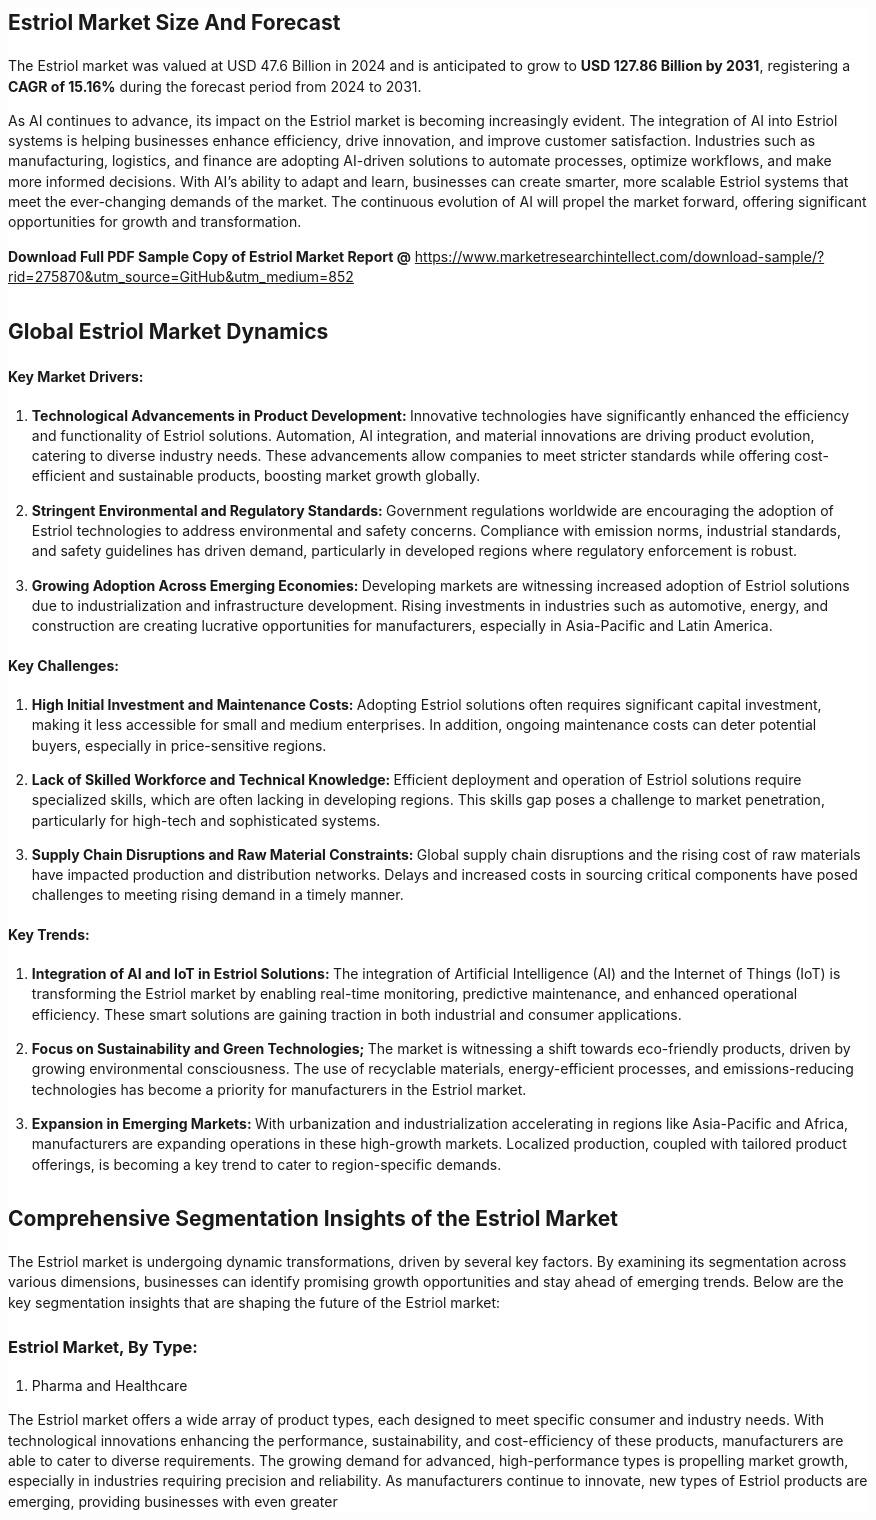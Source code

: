 <h2>Estriol Market Size And Forecast</h2><p>The Estriol market was valued at USD 47.6 Billion in 2024 and is anticipated to grow to <strong>USD 127.86 Billion by 2031</strong>, registering a <strong>CAGR of 15.16%</strong> during the forecast period from 2024 to 2031.</p><p>As AI continues to advance, its impact on the Estriol market is becoming increasingly evident. The integration of AI into Estriol systems is helping businesses enhance efficiency, drive innovation, and improve customer satisfaction. Industries such as manufacturing, logistics, and finance are adopting AI-driven solutions to automate processes, optimize workflows, and make more informed decisions. With AI’s ability to adapt and learn, businesses can create smarter, more scalable Estriol systems that meet the ever-changing demands of the market. The continuous evolution of AI will propel the market forward, offering significant opportunities for growth and transformation.</p><p><strong>Download Full PDF Sample Copy of Estriol Market Report @</strong>&nbsp;<a href="https://www.marketresearchintellect.com/download-sample/?rid=275870&amp;utm_source=GitHub&amp;utm_medium=852">https://www.marketresearchintellect.com/download-sample/?rid=275870&amp;utm_source=GitHub&amp;utm_medium=852</a></p><h2>Global Estriol Market Dynamics</h2><h4><strong>Key Market Drivers:</strong></h4><ol><li><p><strong>Technological Advancements in Product Development:&nbsp;</strong>Innovative technologies have significantly enhanced the efficiency and functionality of Estriol solutions. Automation, AI integration, and material innovations are driving product evolution, catering to diverse industry needs. These advancements allow companies to meet stricter standards while offering cost-efficient and sustainable products, boosting market growth globally.</p></li><li><p><strong>Stringent Environmental and Regulatory Standards:&nbsp;</strong>Government regulations worldwide are encouraging the adoption of Estriol technologies to address environmental and safety concerns. Compliance with emission norms, industrial standards, and safety guidelines has driven demand, particularly in developed regions where regulatory enforcement is robust.</p></li><li><p><strong>Growing Adoption Across Emerging Economies:&nbsp;</strong>Developing markets are witnessing increased adoption of Estriol solutions due to industrialization and infrastructure development. Rising investments in industries such as automotive, energy, and construction are creating lucrative opportunities for manufacturers, especially in Asia-Pacific and Latin America.</p></li></ol><h4><strong>Key Challenges:</strong></h4><ol><li><p><strong>High Initial Investment and Maintenance Costs:&nbsp;</strong>Adopting Estriol solutions often requires significant capital investment, making it less accessible for small and medium enterprises. In addition, ongoing maintenance costs can deter potential buyers, especially in price-sensitive regions.</p></li><li><p><strong>Lack of Skilled Workforce and Technical Knowledge:&nbsp;</strong>Efficient deployment and operation of Estriol solutions require specialized skills, which are often lacking in developing regions. This skills gap poses a challenge to market penetration, particularly for high-tech and sophisticated systems.</p></li><li><p><strong>Supply Chain Disruptions and Raw Material Constraints:&nbsp;</strong>Global supply chain disruptions and the rising cost of raw materials have impacted production and distribution networks. Delays and increased costs in sourcing critical components have posed challenges to meeting rising demand in a timely manner.</p></li></ol><h4><strong>Key Trends:</strong></h4><ol><li><p><strong>Integration of AI and IoT in Estriol Solutions:&nbsp;</strong>The integration of Artificial Intelligence (AI) and the Internet of Things (IoT) is transforming the Estriol market by enabling real-time monitoring, predictive maintenance, and enhanced operational efficiency. These smart solutions are gaining traction in both industrial and consumer applications.</p></li><li><p><strong>Focus on Sustainability and Green Technologies;&nbsp;</strong>The market is witnessing a shift towards eco-friendly products, driven by growing environmental consciousness. The use of recyclable materials, energy-efficient processes, and emissions-reducing technologies has become a priority for manufacturers in the Estriol market.</p></li><li><p><strong>Expansion in Emerging Markets:&nbsp;</strong>With urbanization and industrialization accelerating in regions like Asia-Pacific and Africa, manufacturers are expanding operations in these high-growth markets. Localized production, coupled with tailored product offerings, is becoming a key trend to cater to region-specific demands.</p></li></ol><div class="article-main__content" data-test-id="publishing-text-block"><h2>Comprehensive Segmentation Insights of the Estriol Market</h2><p>The Estriol market is undergoing dynamic transformations, driven by several key factors. By examining its segmentation across various dimensions, businesses can identify promising growth opportunities and stay ahead of emerging trends. Below are the key segmentation insights that are shaping the future of the Estriol market:</p><h3><strong>Estriol Market, By Type:<br /></strong></h3><ol><li>Pharma and Healthcare</li></ol><p>The Estriol market offers a wide array of product types, each designed to meet specific consumer and industry needs. With technological innovations enhancing the performance, sustainability, and cost-efficiency of these products, manufacturers are able to cater to diverse requirements. The growing demand for advanced, high-performance types is propelling market growth, especially in industries requiring precision and reliability. As manufacturers continue to innovate, new types of Estriol products are emerging, providing businesses with even greater